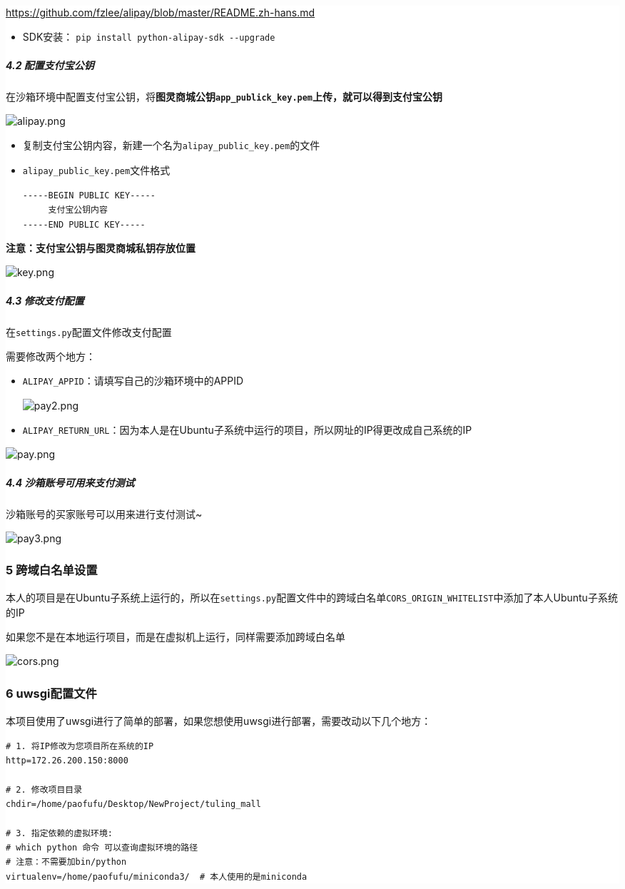   https://github.com/fzlee/alipay/blob/master/README.zh-hans.md

  - SDK安装： `pip install python-alipay-sdk --upgrade`

##### 4.2 配置支付宝公钥

在沙箱环境中配置支付宝公钥，将**图灵商城公钥`app_publick_key.pem`**上传，就可以得到**支付宝公钥**

![alipay.png](https://raw.github.com/paofufu123/tuling_mall/master/imgs/alipay.png)

- 复制支付宝公钥内容，新建一个名为`alipay_public_key.pem`的文件

- `alipay_public_key.pem`文件格式

  ```markdown
  -----BEGIN PUBLIC KEY-----
       支付宝公钥内容
  -----END PUBLIC KEY-----
  ```

**注意：支付宝公钥与图灵商城私钥存放位置**

![key.png](https://raw.github.com/paofufu123/tuling_mall/master/imgs/key.png)

##### 4.3 修改支付配置

在`settings.py`配置文件修改支付配置

需要修改两个地方：

- `ALIPAY_APPID`：请填写自己的沙箱环境中的APPID

  ![pay2.png](https://raw.github.com/paofufu123/tuling_mall/master/imgs/pay2.png)

- `ALIPAY_RETURN_URL`：因为本人是在Ubuntu子系统中运行的项目，所以网址的IP得更改成自己系统的IP

![pay.png](https://raw.github.com/paofufu123/tuling_mall/master/imgs/pay.png)

##### 4.4 沙箱账号可用来支付测试

沙箱账号的买家账号可以用来进行支付测试~

![pay3.png](https://raw.github.com/paofufu123/tuling_mall/master/imgs/pay3.png)

### 5 跨域白名单设置

本人的项目是在Ubuntu子系统上运行的，所以在`settings.py`配置文件中的跨域白名单`CORS_ORIGIN_WHITELIST`中添加了本人Ubuntu子系统的IP

如果您不是在本地运行项目，而是在虚拟机上运行，同样需要添加跨域白名单

![cors.png](https://raw.github.com/paofufu123/tuling_mall/master/imgs/cors.png)

### 6 uwsgi配置文件

本项目使用了uwsgi进行了简单的部署，如果您想使用uwsgi进行部署，需要改动以下几个地方：

```shell
# 1. 将IP修改为您项目所在系统的IP
http=172.26.200.150:8000

# 2. 修改项目目录
chdir=/home/paofufu/Desktop/NewProject/tuling_mall

# 3. 指定依赖的虚拟环境:
# which python 命令 可以查询虚拟环境的路径 
# 注意：不需要加bin/python
virtualenv=/home/paofufu/miniconda3/  # 本人使用的是miniconda
```
